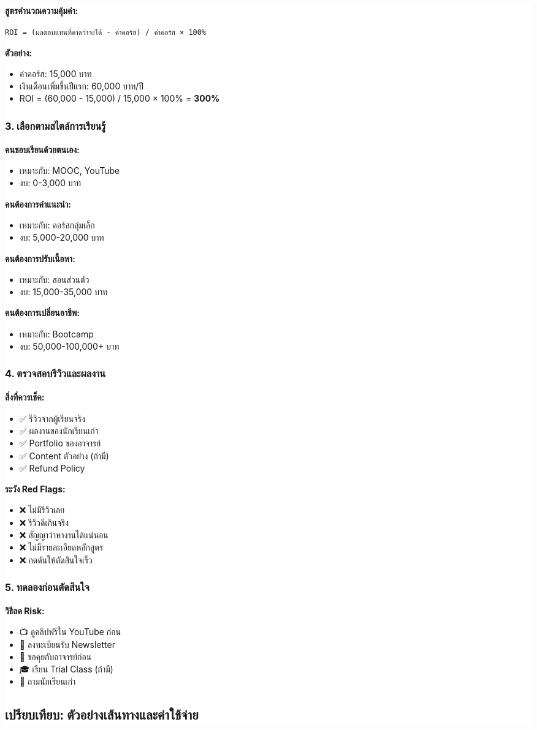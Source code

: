 **สูตรคำนวณความคุ้มค่า:**
```
ROI = (ผลตอบแทนที่คาดว่าจะได้ - ค่าคอร์ส) / ค่าคอร์ส × 100%
```

**ตัวอย่าง:**
- ค่าคอร์ส: 15,000 บาท
- เงินเดือนเพิ่มขึ้นปีแรก: 60,000 บาท/ปี
- ROI = (60,000 - 15,000) / 15,000 × 100% = **300%**

### 3. เลือกตามสไตล์การเรียนรู้

**คนชอบเรียนด้วยตนเอง:**
- เหมาะกับ: MOOC, YouTube
- งบ: 0-3,000 บาท

**คนต้องการคำแนะนำ:**
- เหมาะกับ: คอร์สกลุ่มเล็ก
- งบ: 5,000-20,000 บาท

**คนต้องการปรับเนื้อหา:**
- เหมาะกับ: สอนส่วนตัว
- งบ: 15,000-35,000 บาท

**คนต้องการเปลี่ยนอาชีพ:**
- เหมาะกับ: Bootcamp
- งบ: 50,000-100,000+ บาท

### 4. ตรวจสอบรีวิวและผลงาน

**สิ่งที่ควรเช็ค:**
- ✅ รีวิวจากผู้เรียนจริง
- ✅ ผลงานของนักเรียนเก่า
- ✅ Portfolio ของอาจารย์
- ✅ Content ตัวอย่าง (ถ้ามี)
- ✅ Refund Policy

**ระวัง Red Flags:**
- ❌ ไม่มีรีวิวเลย
- ❌ รีวิวดีเกินจริง
- ❌ สัญญาว่าหางานได้แน่นอน
- ❌ ไม่มีรายละเอียดหลักสูตร
- ❌ กดดันให้ตัดสินใจเร็ว

### 5. ทดลองก่อนตัดสินใจ

**วิธีลด Risk:**
- 📺 ดูคลิปฟรีใน YouTube ก่อน
- 📧 ลงทะเบียนรับ Newsletter
- 💬 ขอคุยกับอาจารย์ก่อน
- 🎓 เรียน Trial Class (ถ้ามี)
- 👥 ถามนักเรียนเก่า

## เปรียบเทียบ: ตัวอย่างเส้นทางและค่าใช้จ่าย
